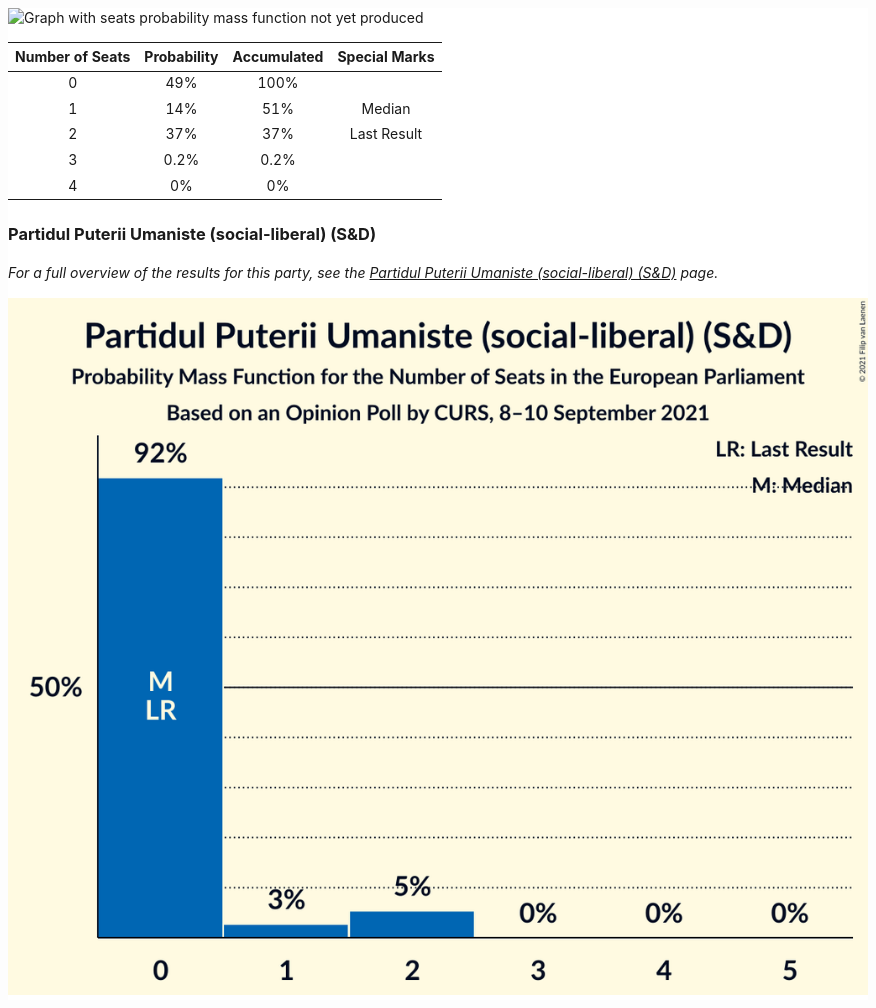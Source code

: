 ![Graph with seats probability mass function not yet produced](2021-09-10-CURS-seats-pmf-proromâniasd.png "Seats Probability Mass Function")

| Number of Seats | Probability | Accumulated | Special Marks |
|:---------------:|:-----------:|:-----------:|:-------------:|
| 0 | 49% | 100% |  |
| 1 | 14% | 51% | Median |
| 2 | 37% | 37% | Last Result |
| 3 | 0.2% | 0.2% |  |
| 4 | 0% | 0% |  |

### Partidul Puterii Umaniste (social-liberal) (S&D)

*For a full overview of the results for this party, see the [Partidul Puterii Umaniste (social-liberal) (S&D)](party-partidulputeriiumanistesocial-liberalsd.html) page.*

![Graph with seats probability mass function not yet produced](2021-09-10-CURS-seats-pmf-partidulputeriiumanistesocial-liberalsd.png "Seats Probability Mass Function")
